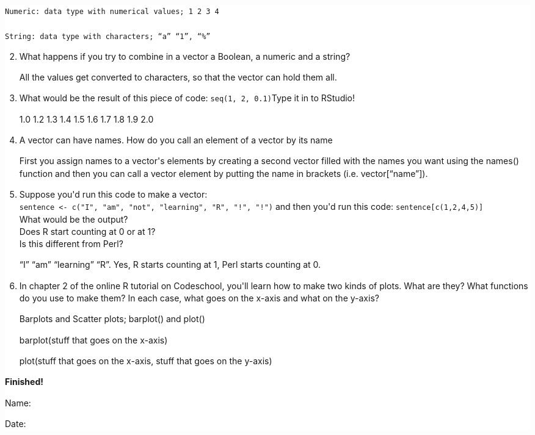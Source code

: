 	Numeric: data type with numerical values; 1 2 3 4

	String: data type with characters; “a” “1”, “%”

2. What happens if you try to combine in a vector a Boolean, a numeric and a string? 

	All the values get converted to characters, so that the vector can hold them all.

3. What would be the result of this piece of code: `seq(1, 2, 0.1)`Type it in to RStudio!

	1.0 1.2 1.3 1.4 1.5 1.6 1.7 1.8 1.9 2.0 

4. A vector can have names. How do you call an element of a vector by its name

	First you assign names to a vector's elements by creating a second vector filled with the names you want using the names() function and then you can call a vector element by putting the name in brackets (i.e. vector[“name”]).

5. Suppose you'd run this code to make a vector:  
`sentence <- c("I", "am", "not", "learning", "R", "!", "!")` and then you'd run this code: `sentence[c(1,2,4,5)]`  
What would be the output?  
Does R start counting at 0 or at 1?  
Is this different from Perl? 

	“I” “am” “learning” “R”. Yes, R starts counting at 1, Perl starts counting at 0.

6. In chapter 2 of the online R tutorial on Codeschool, you'll learn how to make two kinds of plots. What are they? What functions do you use to make them? In each case, what goes on the x-axis and what on the y-axis? 

	Barplots and Scatter plots; barplot() and plot()

	barplot(stuff that goes on the x-axis)

	plot(stuff that goes on the x-axis, stuff that goes on the y-axis)


**Finished!** 

Name: 

Date:
